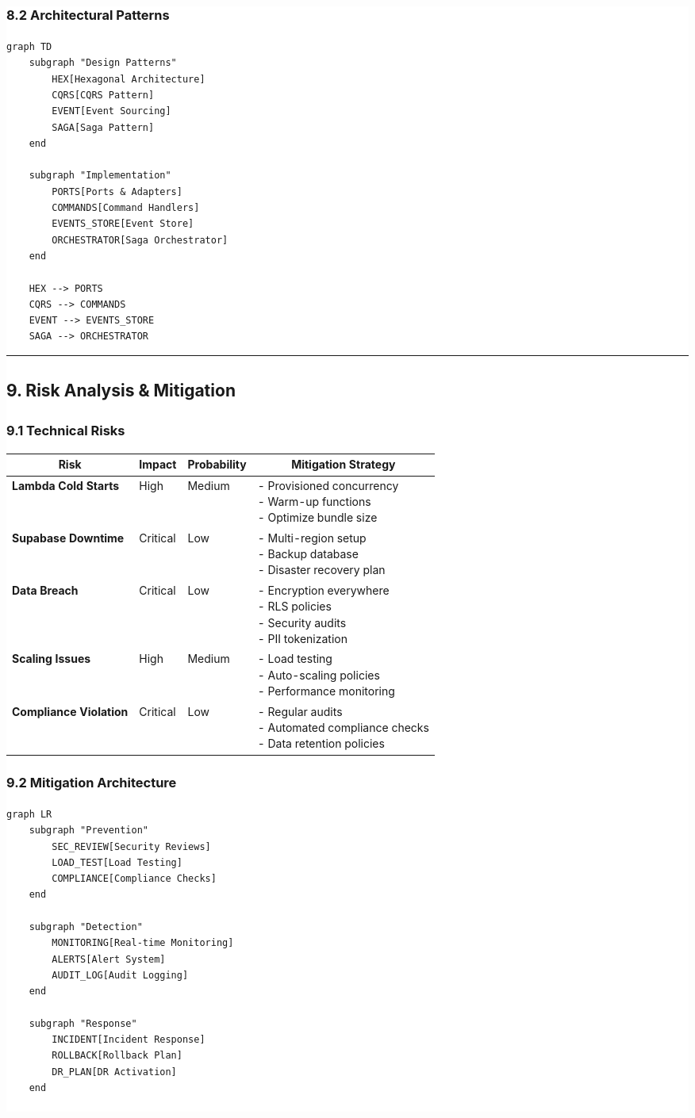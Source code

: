 ### 8.2 Architectural Patterns

```mermaid
graph TD
    subgraph "Design Patterns"
        HEX[Hexagonal Architecture]
        CQRS[CQRS Pattern]
        EVENT[Event Sourcing]
        SAGA[Saga Pattern]
    end
    
    subgraph "Implementation"
        PORTS[Ports & Adapters]
        COMMANDS[Command Handlers]
        EVENTS_STORE[Event Store]
        ORCHESTRATOR[Saga Orchestrator]
    end
    
    HEX --> PORTS
    CQRS --> COMMANDS
    EVENT --> EVENTS_STORE
    SAGA --> ORCHESTRATOR
```

---

## 9. Risk Analysis & Mitigation

### 9.1 Technical Risks

| Risk | Impact | Probability | Mitigation Strategy |
|------|--------|-------------|-------------------|
| **Lambda Cold Starts** | High | Medium | - Provisioned concurrency<br>- Warm-up functions<br>- Optimize bundle size |
| **Supabase Downtime** | Critical | Low | - Multi-region setup<br>- Backup database<br>- Disaster recovery plan |
| **Data Breach** | Critical | Low | - Encryption everywhere<br>- RLS policies<br>- Security audits<br>- PII tokenization |
| **Scaling Issues** | High | Medium | - Load testing<br>- Auto-scaling policies<br>- Performance monitoring |
| **Compliance Violation** | Critical | Low | - Regular audits<br>- Automated compliance checks<br>- Data retention policies |

### 9.2 Mitigation Architecture

```mermaid
graph LR
    subgraph "Prevention"
        SEC_REVIEW[Security Reviews]
        LOAD_TEST[Load Testing]
        COMPLIANCE[Compliance Checks]
    end
    
    subgraph "Detection"
        MONITORING[Real-time Monitoring]
        ALERTS[Alert System]
        AUDIT_LOG[Audit Logging]
    end
    
    subgraph "Response"
        INCIDENT[Incident Response]
        ROLLBACK[Rollback Plan]
        DR_PLAN[DR Activation]
    end
    
```